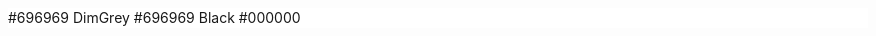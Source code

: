 <td class="hex">#696969</td>
</tr>
<tr>
<th></th>
<td class="swatch" style="background-color: #696969 "></td>
<td class="name">DimGrey</td>
<td class="hex">#696969</td>
</tr>
<tr>
<th></th>
<td class="swatch" style="background-color: #000000 "></td>
<td class="name">Black</td>
<td class="hex">#000000</td>
</tr>
</tbody>
</table>
</div>
</center>

